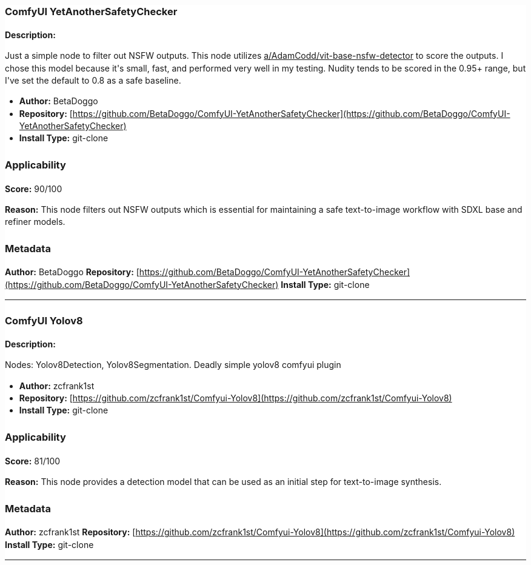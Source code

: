 
### ComfyUI YetAnotherSafetyChecker

**Description:**

Just a simple node to filter out NSFW outputs. This node utilizes [a/AdamCodd/vit-base-nsfw-detector](https://huggingface.co/AdamCodd/vit-base-nsfw-detector) to score the outputs. I chose this model because it's small, fast, and performed very well in my testing. Nudity tends to be scored in the 0.95+ range, but I've set the default to 0.8 as a safe baseline.

- **Author:** BetaDoggo
- **Repository:** [https://github.com/BetaDoggo/ComfyUI-YetAnotherSafetyChecker](https://github.com/BetaDoggo/ComfyUI-YetAnotherSafetyChecker)
- **Install Type:** git-clone


### Applicability

**Score:** 90/100

**Reason:** This node filters out NSFW outputs which is essential for maintaining a safe text-to-image workflow with SDXL base and refiner models.

### Metadata
**Author:** BetaDoggo
**Repository:** [https://github.com/BetaDoggo/ComfyUI-YetAnotherSafetyChecker](https://github.com/BetaDoggo/ComfyUI-YetAnotherSafetyChecker)
**Install Type:** git-clone

---

### ComfyUI Yolov8

**Description:**

Nodes: Yolov8Detection, Yolov8Segmentation. Deadly simple yolov8 comfyui plugin

- **Author:** zcfrank1st
- **Repository:** [https://github.com/zcfrank1st/Comfyui-Yolov8](https://github.com/zcfrank1st/Comfyui-Yolov8)
- **Install Type:** git-clone


### Applicability

**Score:** 81/100

**Reason:** This node provides a detection model that can be used as an initial step for text-to-image synthesis.

### Metadata
**Author:** zcfrank1st
**Repository:** [https://github.com/zcfrank1st/Comfyui-Yolov8](https://github.com/zcfrank1st/Comfyui-Yolov8)
**Install Type:** git-clone

---